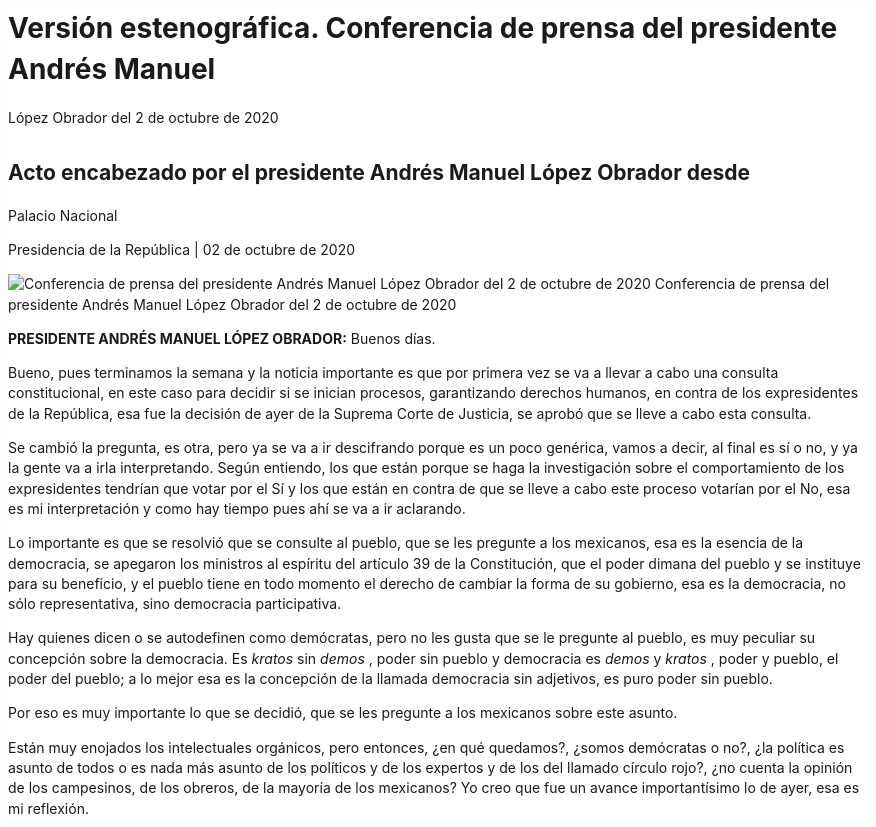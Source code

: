 #  Versión estenográfica. Conferencia de prensa del presidente Andrés Manuel
López Obrador del 2 de octubre de 2020

##  Acto encabezado por el presidente Andrés Manuel López Obrador desde
Palacio Nacional

Presidencia de la República | 02 de octubre de 2020 

![Conferencia de prensa del presidente Andrés Manuel López Obrador del 2 de
octubre de
2020](https://www.gob.mx/cms/uploads/article/main_image/100496/WhatsApp_Image_2020-10-02_at_07.36.57.jpeg)
Conferencia de prensa del presidente Andrés Manuel López Obrador del 2 de
octubre de 2020

**PRESIDENTE ANDRÉS MANUEL LÓPEZ OBRADOR:** Buenos días.

Bueno, pues terminamos la semana y la noticia importante es que por primera
vez se va a llevar a cabo una consulta constitucional, en este caso para
decidir si se inician procesos, garantizando derechos humanos, en contra de
los expresidentes de la República, esa fue la decisión de ayer de la Suprema
Corte de Justicia, se aprobó que se lleve a cabo esta consulta.

Se cambió la pregunta, es otra, pero ya se va a ir descifrando porque es un
poco genérica, vamos a decir, al final es sí o no, y ya la gente va a irla
interpretando. Según entiendo, los que están porque se haga la investigación
sobre el comportamiento de los expresidentes tendrían que votar por el Sí y
los que están en contra de que se lleve a cabo este proceso votarían por el
No, esa es mi interpretación y como hay tiempo pues ahí se va a ir aclarando.

Lo importante es que se resolvió que se consulte al pueblo, que se les
pregunte a los mexicanos, esa es la esencia de la democracia, se apegaron los
ministros al espíritu del artículo 39 de la Constitución, que el poder dimana
del pueblo y se instituye para su beneficio, y el pueblo tiene en todo momento
el derecho de cambiar la forma de su gobierno, esa es la democracia, no sólo
representativa, sino democracia participativa.

Hay quienes dicen o se autodefinen como demócratas, pero no les gusta que se
le pregunte al pueblo, es muy peculiar su concepción sobre la democracia. Es
_kratos_ sin _demos_ , poder sin pueblo y democracia es _demos_ y _kratos_ ,
poder y pueblo, el poder del pueblo; a lo mejor esa es la concepción de la
llamada democracia sin adjetivos, es puro poder sin pueblo.

Por eso es muy importante lo que se decidió, que se les pregunte a los
mexicanos sobre este asunto.

Están muy enojados los intelectuales orgánicos, pero entonces, ¿en qué
quedamos?, ¿somos demócratas o no?, ¿la política es asunto de todos o es nada
más asunto de los políticos y de los expertos y de los del llamado círculo
rojo?, ¿no cuenta la opinión de los campesinos, de los obreros, de la mayoría
de los mexicanos? Yo creo que fue un avance importantísimo lo de ayer, esa es
mi reflexión.
